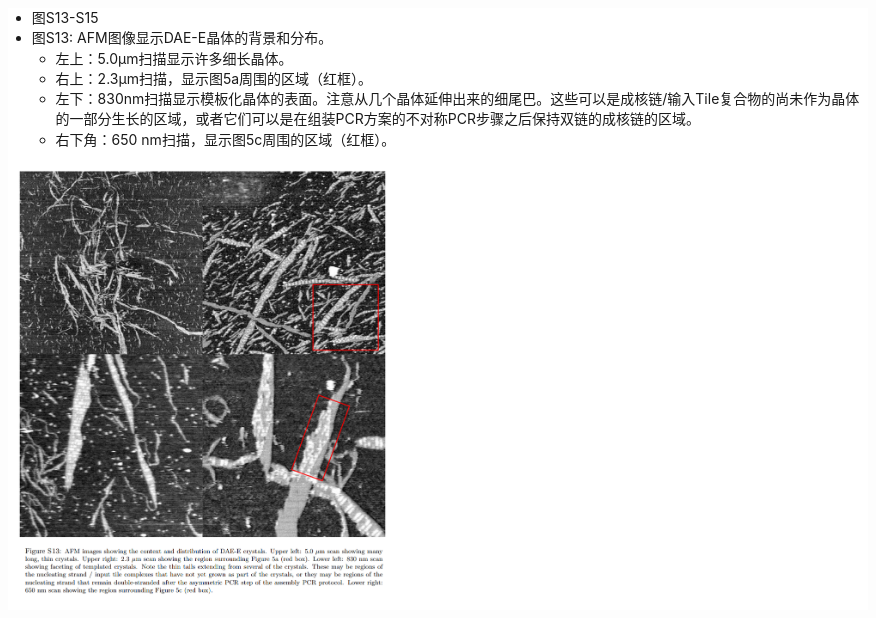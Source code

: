 - 图S13-S15
- 图S13: AFM图像显示DAE-E晶体的背景和分布。
  - 左上：5.0µm扫描显示许多细长晶体。
  - 右上：2.3µm扫描，显示图5a周围的区域（红框）。
  - 左下：830nm扫描显示模板化晶体的表面。注意从几个晶体延伸出来的细尾巴。这些可以是成核链/输入Tile复合物的尚未作为晶体的一部分生长的区域，或者它们可以是在组装PCR方案的不对称PCR步骤之后保持双链的成核链的区域。
  - 右下角：650 nm扫描，显示图5c周围的区域（红框）。

<img src="./img/img_33.png" alt="i" style="zoom:43%;" />
